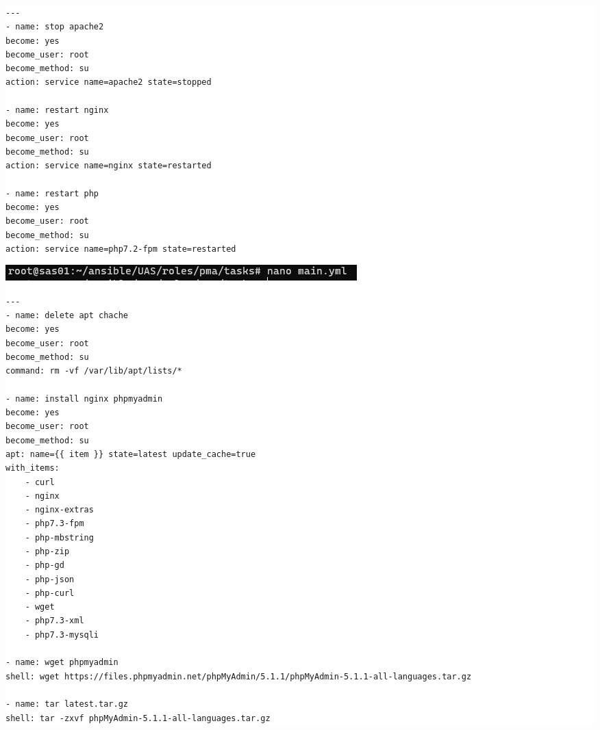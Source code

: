     ---
    - name: stop apache2
    become: yes
    become_user: root
    become_method: su
    action: service name=apache2 state=stopped

    - name: restart nginx
    become: yes
    become_user: root
    become_method: su
    action: service name=nginx state=restarted

    - name: restart php
    become: yes
    become_user: root
    become_method: su
    action: service name=php7.2-fpm state=restarted

![](gambar/10.PNG)

    ---
    - name: delete apt chache
    become: yes
    become_user: root
    become_method: su
    command: rm -vf /var/lib/apt/lists/*

    - name: install nginx phpmyadmin
    become: yes
    become_user: root
    become_method: su
    apt: name={{ item }} state=latest update_cache=true
    with_items:
        - curl
        - nginx
        - nginx-extras
        - php7.3-fpm
        - php-mbstring
        - php-zip
        - php-gd
        - php-json
        - php-curl
        - wget
        - php7.3-xml
        - php7.3-mysqli

    - name: wget phpmyadmin
    shell: wget https://files.phpmyadmin.net/phpMyAdmin/5.1.1/phpMyAdmin-5.1.1-all-languages.tar.gz

    - name: tar latest.tar.gz
    shell: tar -zxvf phpMyAdmin-5.1.1-all-languages.tar.gz
